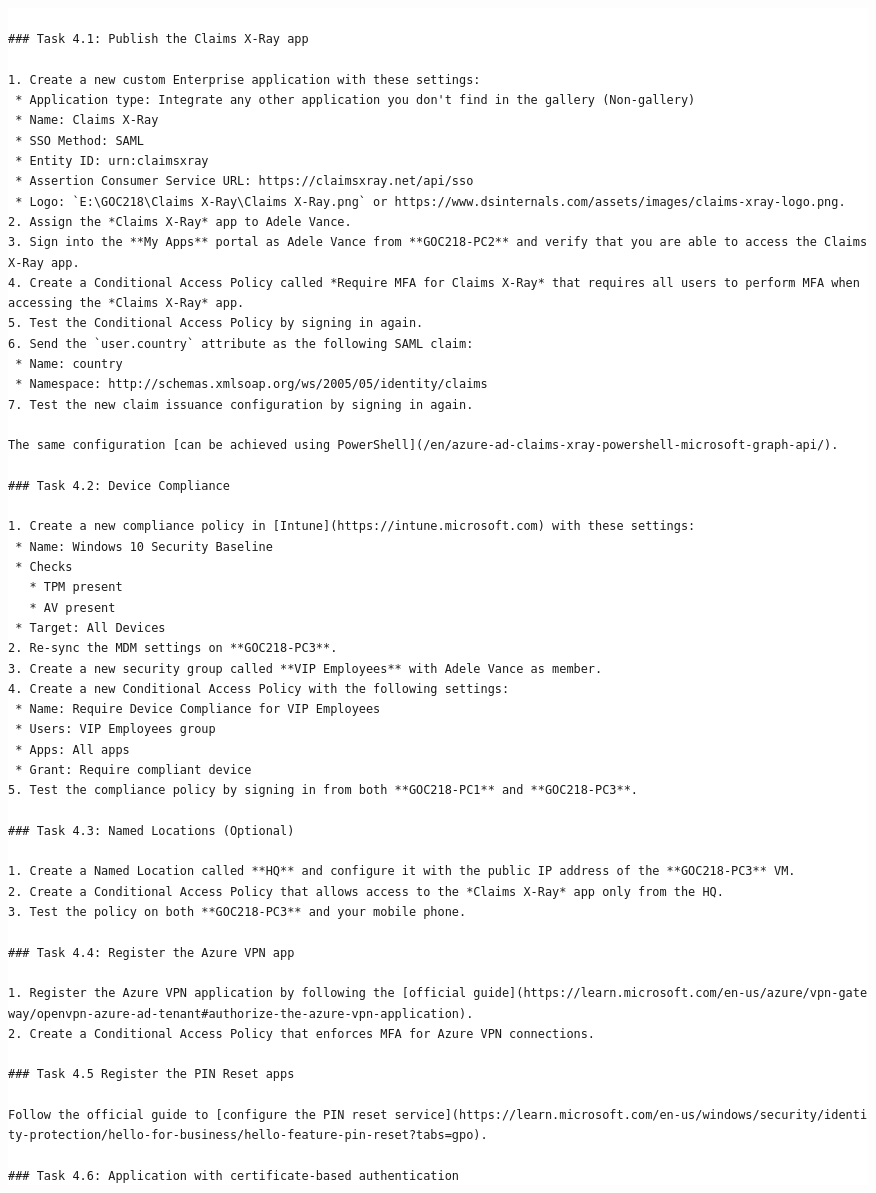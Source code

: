    ```

### Task 4.1: Publish the Claims X-Ray app

1. Create a new custom Enterprise application with these settings:
    * Application type: Integrate any other application you don't find in the gallery (Non-gallery)
    * Name: Claims X-Ray
    * SSO Method: SAML
    * Entity ID: urn:claimsxray
    * Assertion Consumer Service URL: https://claimsxray.net/api/sso
    * Logo: `E:\GOC218\Claims X-Ray\Claims X-Ray.png` or https://www.dsinternals.com/assets/images/claims-xray-logo.png.
2. Assign the *Claims X-Ray* app to Adele Vance.
3. Sign into the **My Apps** portal as Adele Vance from **GOC218-PC2** and verify that you are able to access the Claims X-Ray app.
4. Create a Conditional Access Policy called *Require MFA for Claims X-Ray* that requires all users to perform MFA when accessing the *Claims X-Ray* app.
5. Test the Conditional Access Policy by signing in again.
6. Send the `user.country` attribute as the following SAML claim:
    * Name: country
    * Namespace: http://schemas.xmlsoap.org/ws/2005/05/identity/claims
7. Test the new claim issuance configuration by signing in again.

The same configuration [can be achieved using PowerShell](/en/azure-ad-claims-xray-powershell-microsoft-graph-api/).

### Task 4.2: Device Compliance

1. Create a new compliance policy in [Intune](https://intune.microsoft.com) with these settings:
    * Name: Windows 10 Security Baseline
    * Checks
      * TPM present
      * AV present
    * Target: All Devices
2. Re-sync the MDM settings on **GOC218-PC3**.
3. Create a new security group called **VIP Employees** with Adele Vance as member.
4. Create a new Conditional Access Policy with the following settings:
    * Name: Require Device Compliance for VIP Employees
    * Users: VIP Employees group
    * Apps: All apps
    * Grant: Require compliant device
5. Test the compliance policy by signing in from both **GOC218-PC1** and **GOC218-PC3**.

### Task 4.3: Named Locations (Optional)

1. Create a Named Location called **HQ** and configure it with the public IP address of the **GOC218-PC3** VM.
2. Create a Conditional Access Policy that allows access to the *Claims X-Ray* app only from the HQ.
3. Test the policy on both **GOC218-PC3** and your mobile phone.

### Task 4.4: Register the Azure VPN app

1. Register the Azure VPN application by following the [official guide](https://learn.microsoft.com/en-us/azure/vpn-gateway/openvpn-azure-ad-tenant#authorize-the-azure-vpn-application).
2. Create a Conditional Access Policy that enforces MFA for Azure VPN connections.

### Task 4.5 Register the PIN Reset apps

Follow the official guide to [configure the PIN reset service](https://learn.microsoft.com/en-us/windows/security/identity-protection/hello-for-business/hello-feature-pin-reset?tabs=gpo).

### Task 4.6: Application with certificate-based authentication

   ```